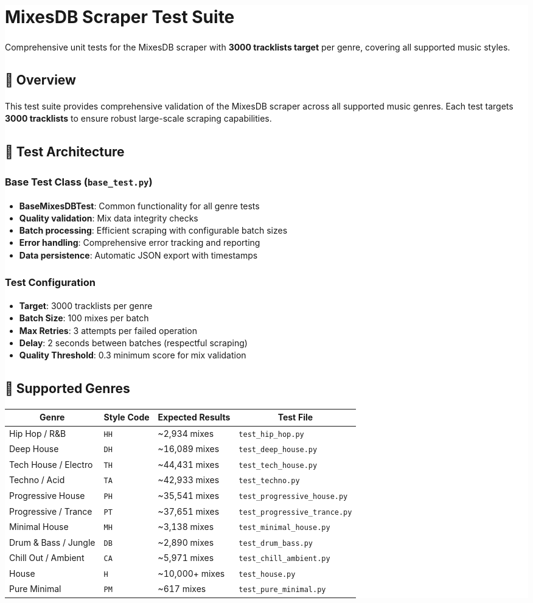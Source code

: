 # MixesDB Scraper Test Suite

Comprehensive unit tests for the MixesDB scraper with **3000 tracklists target** per genre, covering all supported music styles.

## 🎯 Overview

This test suite provides comprehensive validation of the MixesDB scraper across all supported music genres. Each test targets **3000 tracklists** to ensure robust large-scale scraping capabilities.

## 🧪 Test Architecture

### Base Test Class (`base_test.py`)
- **BaseMixesDBTest**: Common functionality for all genre tests
- **Quality validation**: Mix data integrity checks
- **Batch processing**: Efficient scraping with configurable batch sizes
- **Error handling**: Comprehensive error tracking and reporting
- **Data persistence**: Automatic JSON export with timestamps

### Test Configuration
- **Target**: 3000 tracklists per genre
- **Batch Size**: 100 mixes per batch
- **Max Retries**: 3 attempts per failed operation
- **Delay**: 2 seconds between batches (respectful scraping)
- **Quality Threshold**: 0.3 minimum score for mix validation

## 🎵 Supported Genres

| Genre | Style Code | Expected Results | Test File |
|-------|------------|------------------|-----------|
| Hip Hop / R&B | `HH` | ~2,934 mixes | `test_hip_hop.py` |
| Deep House | `DH` | ~16,089 mixes | `test_deep_house.py` |
| Tech House / Electro | `TH` | ~44,431 mixes | `test_tech_house.py` |
| Techno / Acid | `TA` | ~42,933 mixes | `test_techno.py` |
| Progressive House | `PH` | ~35,541 mixes | `test_progressive_house.py` |
| Progressive / Trance | `PT` | ~37,651 mixes | `test_progressive_trance.py` |
| Minimal House | `MH` | ~3,138 mixes | `test_minimal_house.py` |
| Drum & Bass / Jungle | `DB` | ~2,890 mixes | `test_drum_bass.py` |
| Chill Out / Ambient | `CA` | ~5,971 mixes | `test_chill_ambient.py` |
| House | `H` | ~10,000+ mixes | `test_house.py` |
| Pure Minimal | `PM` | ~617 mixes | `test_pure_minimal.py` |
